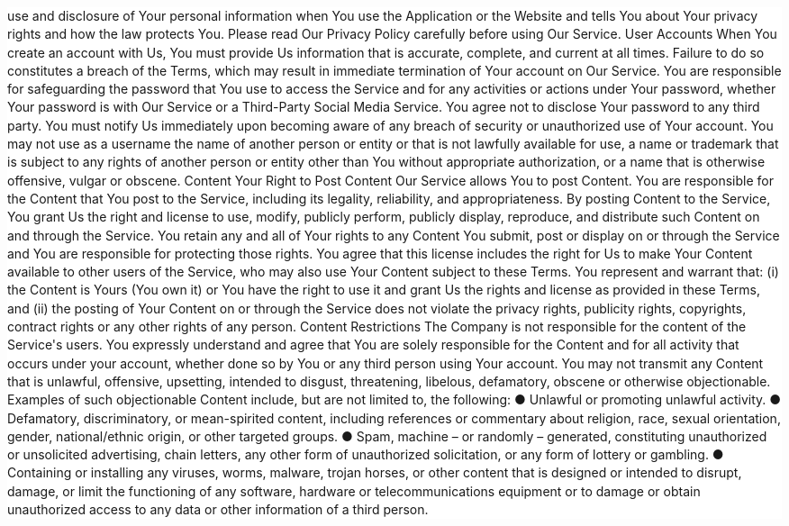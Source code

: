 use and disclosure of Your personal information when You use the Application or the Website and tells You
about Your privacy rights and how the law protects You. Please read Our Privacy Policy carefully before
using Our Service.
User Accounts
When You create an account with Us, You must provide Us information that is accurate, complete, and
current at all times. Failure to do so constitutes a breach of the Terms, which may result in immediate
termination of Your account on Our Service.
You are responsible for safeguarding the password that You use to access the Service and for any activities
or actions under Your password, whether Your password is with Our Service or a Third-Party Social Media
Service.
You agree not to disclose Your password to any third party. You must notify Us immediately upon becoming
aware of any breach of security or unauthorized use of Your account.
You may not use as a username the name of another person or entity or that is not lawfully available for
use, a name or trademark that is subject to any rights of another person or entity other than You without
appropriate authorization, or a name that is otherwise offensive, vulgar or obscene.
Content
Your Right to Post Content
Our Service allows You to post Content. You are responsible for the Content that You post to the Service,
including its legality, reliability, and appropriateness.
By posting Content to the Service, You grant Us the right and license to use, modify, publicly perform,
publicly display, reproduce, and distribute such Content on and through the Service. You retain any and all
of Your rights to any Content You submit, post or display on or through the Service and You are responsible
for protecting those rights. You agree that this license includes the right for Us to make Your Content
available to other users of the Service, who may also use Your Content subject to these Terms.
You represent and warrant that: (i) the Content is Yours (You own it) or You have the right to use it and
grant Us the rights and license as provided in these Terms, and (ii) the posting of Your Content on or
through the Service does not violate the privacy rights, publicity rights, copyrights, contract rights or any
other rights of any person.
Content Restrictions
The Company is not responsible for the content of the Service's users. You expressly understand and
agree that You are solely responsible for the Content and for all activity that occurs under your account,
whether done so by You or any third person using Your account.
You may not transmit any Content that is unlawful, offensive, upsetting, intended to disgust, threatening,
libelous, defamatory, obscene or otherwise objectionable. Examples of such objectionable Content include,
but are not limited to, the following:
● Unlawful or promoting unlawful activity.
● Defamatory, discriminatory, or mean-spirited content, including references or commentary about
religion, race, sexual orientation, gender, national/ethnic origin, or other targeted groups.
● Spam, machine – or randomly – generated, constituting unauthorized or unsolicited advertising,
chain letters, any other form of unauthorized solicitation, or any form of lottery or gambling.
● Containing or installing any viruses, worms, malware, trojan horses, or other content that is
designed or intended to disrupt, damage, or limit the functioning of any software, hardware or
telecommunications equipment or to damage or obtain unauthorized access to any data or other
information of a third person.